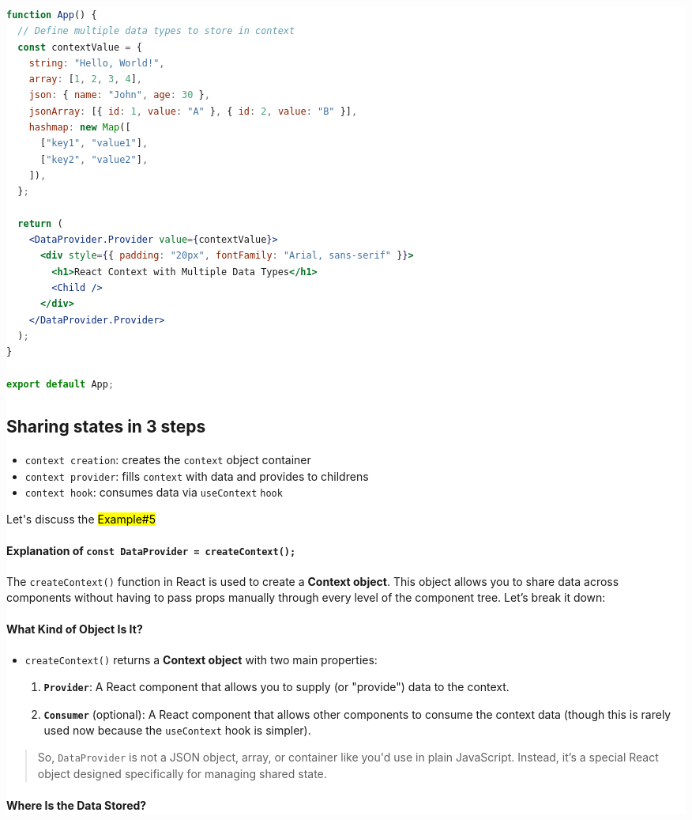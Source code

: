 ```jsx
function App() {
  // Define multiple data types to store in context
  const contextValue = {
    string: "Hello, World!",
    array: [1, 2, 3, 4],
    json: { name: "John", age: 30 },
    jsonArray: [{ id: 1, value: "A" }, { id: 2, value: "B" }],
    hashmap: new Map([
      ["key1", "value1"],
      ["key2", "value2"],
    ]),
  };

  return (
    <DataProvider.Provider value={contextValue}>
      <div style={{ padding: "20px", fontFamily: "Arial, sans-serif" }}>
        <h1>React Context with Multiple Data Types</h1>
        <Child />
      </div>
    </DataProvider.Provider>
  );
}

export default App;
```

## Sharing states in 3 steps

- `context creation`: creates the `context` object container 
- `context provider`: fills `context` with data and provides to childrens
- `context hook`: consumes data via `useContext` `hook`

Let's discuss the <mark>Example#5</mark>

#### Explanation of `const DataProvider = createContext();`

The `createContext()` function in React is used to create a **Context object**. This object allows you to share data across components without having to pass props manually through every level of the component tree. Let’s break it down:

#### What Kind of Object Is It?

- `createContext()` returns a **Context object** with two main properties:
  
  1. **`Provider`**: A React component that allows you to supply (or "provide") data to the context.
  
  2. **`Consumer`** (optional): A React component that allows other components to consume the context data (though this is rarely used now because the `useContext` hook is simpler).

> So, `DataProvider` is not a JSON object, array, or container like you'd use in plain JavaScript. Instead, it’s a special React object designed specifically for managing shared state.

#### Where Is the Data Stored?

